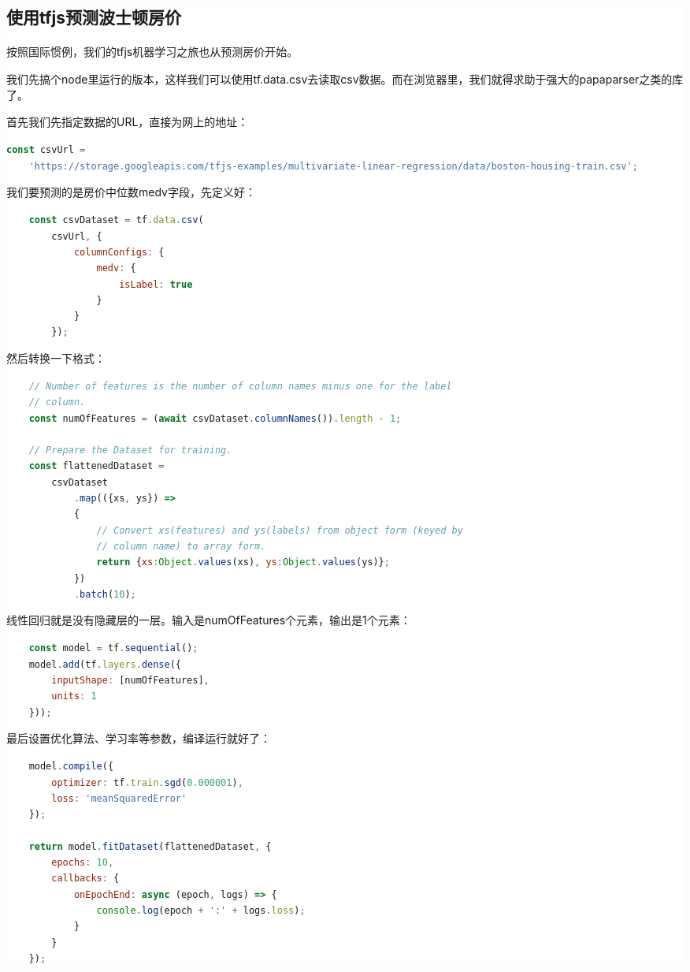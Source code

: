 ## 使用tfjs预测波士顿房价

按照国际惯例，我们的tfjs机器学习之旅也从预测房价开始。

我们先搞个node里运行的版本，这样我们可以使用tf.data.csv去读取csv数据。而在浏览器里，我们就得求助于强大的papaparser之类的库了。

首先我们先指定数据的URL，直接为网上的地址：
```js
const csvUrl =
    'https://storage.googleapis.com/tfjs-examples/multivariate-linear-regression/data/boston-housing-train.csv';
```

我们要预测的是房价中位数medv字段，先定义好：
```js
    const csvDataset = tf.data.csv(
        csvUrl, {
            columnConfigs: {
                medv: {
                    isLabel: true
                }
            }
        });
```

然后转换一下格式：
```js
    // Number of features is the number of column names minus one for the label
    // column.
    const numOfFeatures = (await csvDataset.columnNames()).length - 1;

    // Prepare the Dataset for training.
    const flattenedDataset =
        csvDataset
            .map(({xs, ys}) =>
            {
                // Convert xs(features) and ys(labels) from object form (keyed by
                // column name) to array form.
                return {xs:Object.values(xs), ys:Object.values(ys)};
            })
            .batch(10);
```

线性回归就是没有隐藏层的一层。输入是numOfFeatures个元素，输出是1个元素：
```js
    const model = tf.sequential();
    model.add(tf.layers.dense({
        inputShape: [numOfFeatures],
        units: 1
    }));
```

最后设置优化算法、学习率等参数，编译运行就好了：
```js
    model.compile({
        optimizer: tf.train.sgd(0.000001),
        loss: 'meanSquaredError'
    });

    return model.fitDataset(flattenedDataset, {
        epochs: 10,
        callbacks: {
            onEpochEnd: async (epoch, logs) => {
                console.log(epoch + ':' + logs.loss);
            }
        }
    });
```